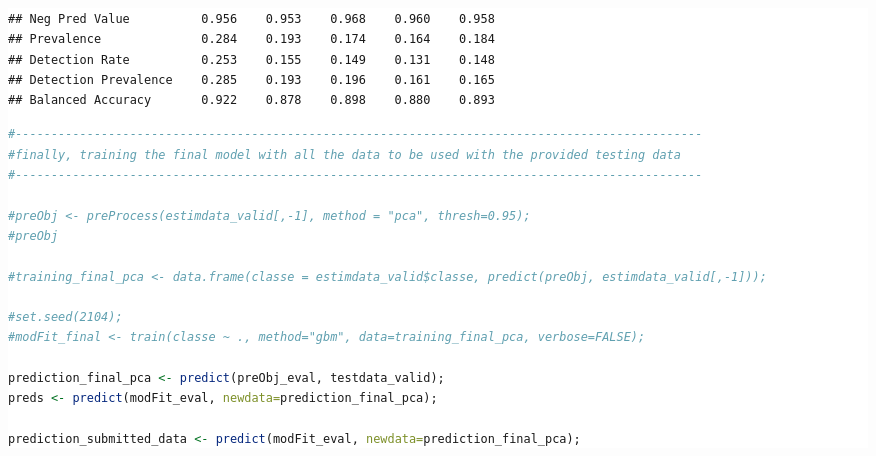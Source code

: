 ```
## Neg Pred Value          0.956    0.953    0.968    0.960    0.958
## Prevalence              0.284    0.193    0.174    0.164    0.184
## Detection Rate          0.253    0.155    0.149    0.131    0.148
## Detection Prevalence    0.285    0.193    0.196    0.161    0.165
## Balanced Accuracy       0.922    0.878    0.898    0.880    0.893
```

```r
#------------------------------------------------------------------------------------------------
#finally, training the final model with all the data to be used with the provided testing data
#------------------------------------------------------------------------------------------------

#preObj <- preProcess(estimdata_valid[,-1], method = "pca", thresh=0.95);
#preObj

#training_final_pca <- data.frame(classe = estimdata_valid$classe, predict(preObj, estimdata_valid[,-1]));

#set.seed(2104);
#modFit_final <- train(classe ~ ., method="gbm", data=training_final_pca, verbose=FALSE);

prediction_final_pca <- predict(preObj_eval, testdata_valid);
preds <- predict(modFit_eval, newdata=prediction_final_pca);

prediction_submitted_data <- predict(modFit_eval, newdata=prediction_final_pca);
```



